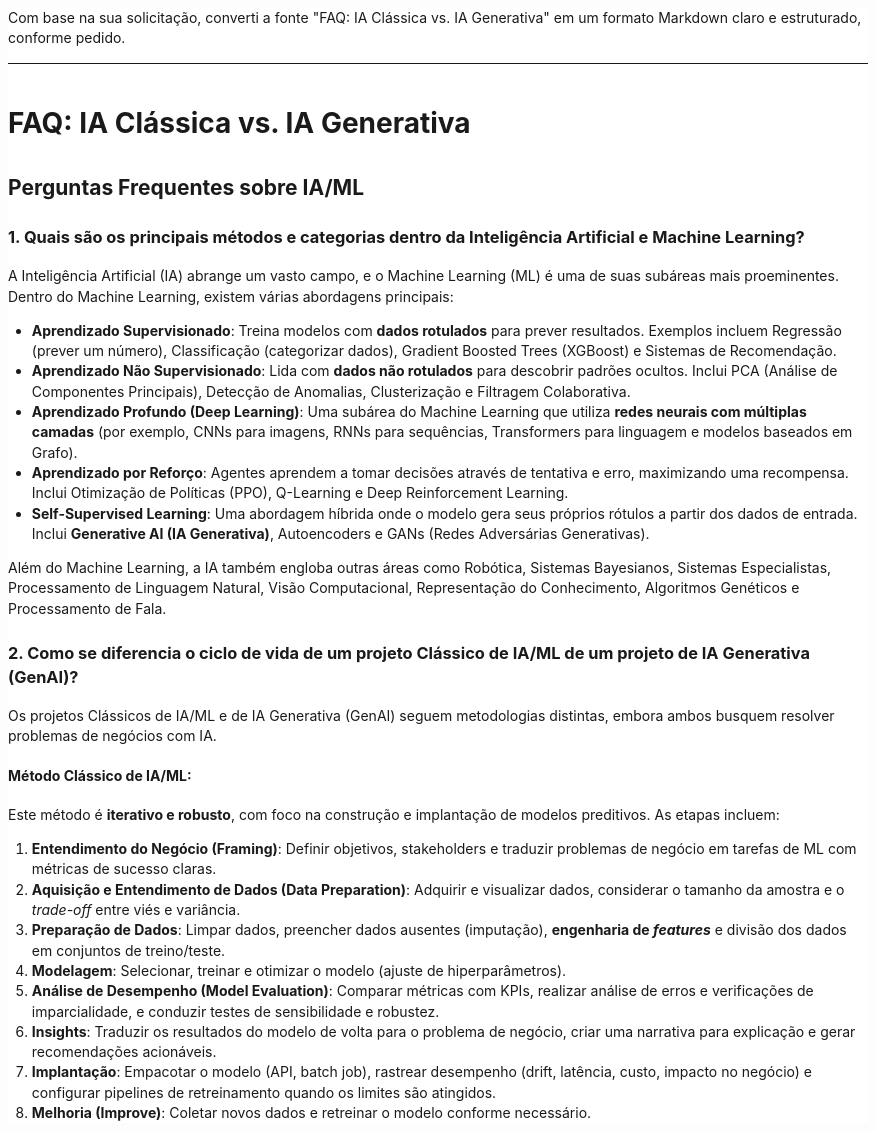 Com base na sua solicitação, converti a fonte "FAQ: IA Clássica vs. IA Generativa" em um formato Markdown claro e estruturado, conforme pedido.

---

# FAQ: IA Clássica vs. IA Generativa

## Perguntas Frequentes sobre IA/ML

### 1. Quais são os principais métodos e categorias dentro da Inteligência Artificial e Machine Learning?

A Inteligência Artificial (IA) abrange um vasto campo, e o Machine Learning (ML) é uma de suas subáreas mais proeminentes. Dentro do Machine Learning, existem várias abordagens principais:
*   **Aprendizado Supervisionado**: Treina modelos com **dados rotulados** para prever resultados. Exemplos incluem Regressão (prever um número), Classificação (categorizar dados), Gradient Boosted Trees (XGBoost) e Sistemas de Recomendação.
*   **Aprendizado Não Supervisionado**: Lida com **dados não rotulados** para descobrir padrões ocultos. Inclui PCA (Análise de Componentes Principais), Detecção de Anomalias, Clusterização e Filtragem Colaborativa.
*   **Aprendizado Profundo (Deep Learning)**: Uma subárea do Machine Learning que utiliza **redes neurais com múltiplas camadas** (por exemplo, CNNs para imagens, RNNs para sequências, Transformers para linguagem e modelos baseados em Grafo).
*   **Aprendizado por Reforço**: Agentes aprendem a tomar decisões através de tentativa e erro, maximizando uma recompensa. Inclui Otimização de Políticas (PPO), Q-Learning e Deep Reinforcement Learning.
*   **Self-Supervised Learning**: Uma abordagem híbrida onde o modelo gera seus próprios rótulos a partir dos dados de entrada. Inclui **Generative AI (IA Generativa)**, Autoencoders e GANs (Redes Adversárias Generativas).

Além do Machine Learning, a IA também engloba outras áreas como Robótica, Sistemas Bayesianos, Sistemas Especialistas, Processamento de Linguagem Natural, Visão Computacional, Representação do Conhecimento, Algoritmos Genéticos e Processamento de Fala.

### 2. Como se diferencia o ciclo de vida de um projeto Clássico de IA/ML de um projeto de IA Generativa (GenAI)?

Os projetos Clássicos de IA/ML e de IA Generativa (GenAI) seguem metodologias distintas, embora ambos busquem resolver problemas de negócios com IA.

#### Método Clássico de IA/ML:
Este método é **iterativo e robusto**, com foco na construção e implantação de modelos preditivos. As etapas incluem:
1.  **Entendimento do Negócio (Framing)**: Definir objetivos, stakeholders e traduzir problemas de negócio em tarefas de ML com métricas de sucesso claras.
2.  **Aquisição e Entendimento de Dados (Data Preparation)**: Adquirir e visualizar dados, considerar o tamanho da amostra e o *trade-off* entre viés e variância.
3.  **Preparação de Dados**: Limpar dados, preencher dados ausentes (imputação), **engenharia de *features*** e divisão dos dados em conjuntos de treino/teste.
4.  **Modelagem**: Selecionar, treinar e otimizar o modelo (ajuste de hiperparâmetros).
5.  **Análise de Desempenho (Model Evaluation)**: Comparar métricas com KPIs, realizar análise de erros e verificações de imparcialidade, e conduzir testes de sensibilidade e robustez.
6.  **Insights**: Traduzir os resultados do modelo de volta para o problema de negócio, criar uma narrativa para explicação e gerar recomendações acionáveis.
7.  **Implantação**: Empacotar o modelo (API, batch job), rastrear desempenho (drift, latência, custo, impacto no negócio) e configurar pipelines de retreinamento quando os limites são atingidos.
8.  **Melhoria (Improve)**: Coletar novos dados e retreinar o modelo conforme necessário.
